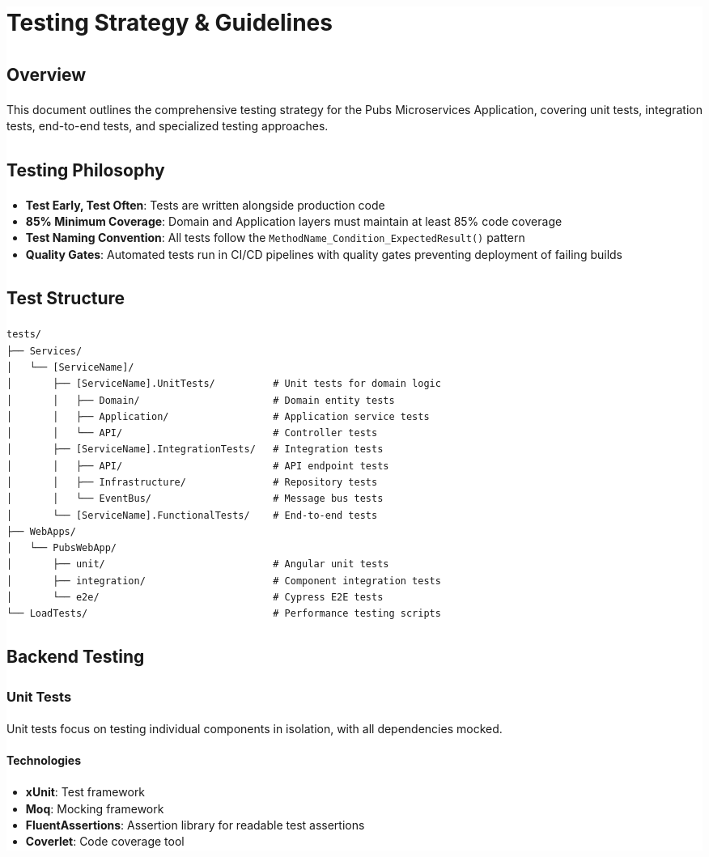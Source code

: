 # Testing Strategy & Guidelines

## Overview

This document outlines the comprehensive testing strategy for the Pubs Microservices Application, covering unit tests, integration tests, end-to-end tests, and specialized testing approaches.

## Testing Philosophy

- **Test Early, Test Often**: Tests are written alongside production code
- **85% Minimum Coverage**: Domain and Application layers must maintain at least 85% code coverage
- **Test Naming Convention**: All tests follow the `MethodName_Condition_ExpectedResult()` pattern
- **Quality Gates**: Automated tests run in CI/CD pipelines with quality gates preventing deployment of failing builds

## Test Structure

```
tests/
├── Services/
│   └── [ServiceName]/
│       ├── [ServiceName].UnitTests/          # Unit tests for domain logic
│       │   ├── Domain/                       # Domain entity tests
│       │   ├── Application/                  # Application service tests
│       │   └── API/                          # Controller tests
│       ├── [ServiceName].IntegrationTests/   # Integration tests
│       │   ├── API/                          # API endpoint tests
│       │   ├── Infrastructure/               # Repository tests
│       │   └── EventBus/                     # Message bus tests
│       └── [ServiceName].FunctionalTests/    # End-to-end tests
├── WebApps/
│   └── PubsWebApp/
│       ├── unit/                             # Angular unit tests
│       ├── integration/                      # Component integration tests
│       └── e2e/                              # Cypress E2E tests
└── LoadTests/                                # Performance testing scripts
```

## Backend Testing

### Unit Tests

Unit tests focus on testing individual components in isolation, with all dependencies mocked.

#### Technologies
- **xUnit**: Test framework
- **Moq**: Mocking framework
- **FluentAssertions**: Assertion library for readable test assertions
- **Coverlet**: Code coverage tool
